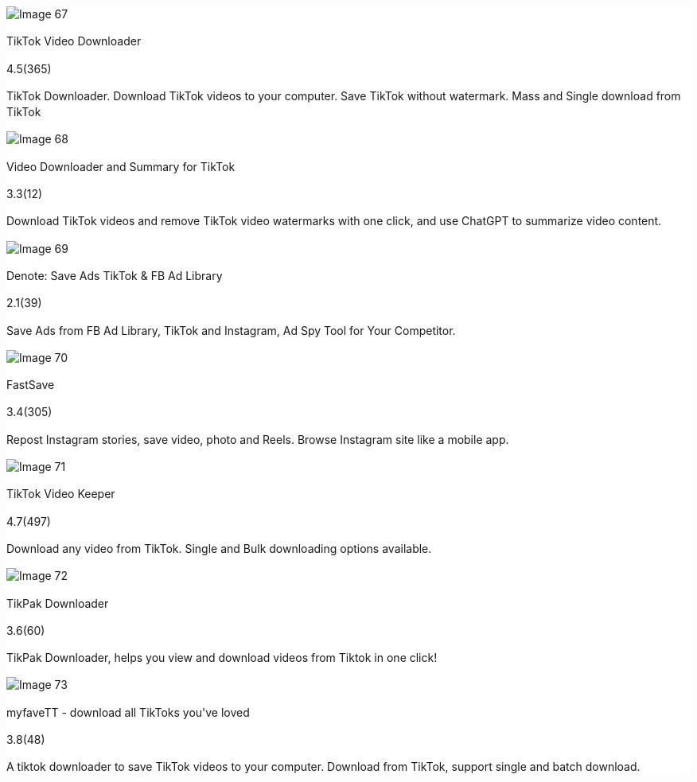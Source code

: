 ![Image 67](https://lh3.googleusercontent.com/f6aS0K1ctsD5YznJhwMerXb8E8o-V09d44apanOjqMRTtAughwlqm1hoQMGwjsRGqCPjIeSzWV1J19X7OFxftEGj=s275-w275-h175)

TikTok Video Downloader

4.5(365)

TikTok Downloader. Download TikTok videos to your computer. Save TikTok without watermark. Mass and Single download from TikTok

![Image 68](https://lh3.googleusercontent.com/jt7VHUb6EOTiieDcpu3o_OyqZTnp79I8rPsggs2wlN1-3PvGiPJR_c7lVCTh7osfke5XopC9b0PJ-Zbp60umcqho=s275-w275-h175)

Video Downloader and Summary for TikTok

3.3(12)

Download TikTok videos and remove TikTok video watermarks with one click, and use ChatGPT to summarize video content.

![Image 69](https://lh3.googleusercontent.com/anIVN3GZgkRL1ziJRHpnzpUiv2ooBj7zmd9EYjYr6F75eEx0iXfk6qr6aG2b_A1ImBx8KScety11U8Ka5OxpVSS9xQ=s275-w275-h175)

Denote: Save Ads TikTok & FB Ad Library

2.1(39)

Save Ads from FB Ad Library, TikTok and Instagram, Ad Spy Tool for Your Competitor.

![Image 70](https://lh3.googleusercontent.com/ZpdBjT5CYOj8nXk-xHv-l3UNzCk_Ljv_uV4Kim5fs6xAMrlMjHu8QNAhPu4hAmvyQPZo8-ROJTCGRfrazj-jpc5yRw=s275-w275-h175)

FastSave

3.4(305)

Repost Instagram stories, save video, photo and Reels. Browse Instagram site like a mobile app.

![Image 71](https://lh3.googleusercontent.com/s6EKtxKFJU5oHVBkx1LaInDVZ08Q-OoOpCm-fdQ_jJjz2YtnaGKwlTUA4VrO-L_8fNKrnTARE0drTQqA9pZKljGi5_U=s275-w275-h175)

TikTok Video Keeper

4.7(497)

Download any video from TikTok. Single and Bulk downloading options available.

![Image 72](https://lh3.googleusercontent.com/5V9fCLpa_bAHX0rqQW3dqJOoTFL5jR39mVFpZFDN0gYzyH6ivGECRCaR-QnPDNgX225KnqiwfCXgRCY1HSB6x2KUWY4=s275-w275-h175)

TikPak Downloader

3.6(60)

TikPak Downloader, helps you view and download videos from Tiktok in one click!

![Image 73](https://lh3.googleusercontent.com/AuXAs5lllIQJdqi50k0ckgwn9iamjsOo5JCspuwwCckb7CcBV-lbvcBmy-FO8sVvwA-J58G873xr_-b_DPowwrvWBOo=s275-w275-h175)

myfaveTT - download all TikToks you've loved

3.8(48)

A tiktok downloader to save TikTok videos to your computer. Download from TikTok, support single and batch download.

